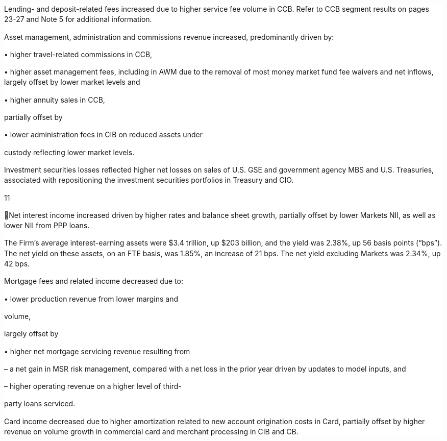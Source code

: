 Lending- and deposit-related fees increased due to higher
service fee volume in CCB. Refer to CCB segment results on
pages 23-27 and Note 5 for additional information.

Asset management, administration and commissions
revenue increased, predominantly driven by:

• higher travel-related commissions in CCB,

• higher asset management fees, including in AWM due to
the removal of most money market fund fee waivers and
net inflows, largely offset by lower market levels and

• higher annuity sales in CCB,

partially offset by

• lower administration fees in CIB on reduced assets under

custody reflecting lower market levels.

Investment securities losses reflected higher net losses on
sales of U.S. GSE and government agency MBS and U.S.
Treasuries, associated with repositioning the investment
securities portfolios in Treasury and CIO.

11

Net interest income increased driven by higher rates and
balance sheet growth, partially offset by lower Markets NII,
as well as lower NII from PPP loans.

The Firm’s average interest-earning assets were $3.4
trillion, up $203 billion, and the yield was 2.38%, up 56
basis points (“bps”). The net yield on these assets, on an
FTE basis, was 1.85%, an increase of 21 bps. The net yield
excluding Markets was 2.34%, up 42 bps.

Mortgage fees and related income decreased due to:

• lower production revenue from lower margins and

volume,

largely offset by

• higher net mortgage servicing revenue resulting from

– a net gain in MSR risk management, compared with a
net loss in the prior year driven by updates to model
inputs, and

– higher operating revenue on a higher level of third-

party loans serviced.

Card income decreased due to higher amortization related
to new account origination costs in Card, partially offset by
higher revenue on volume growth in commercial card and
merchant processing in CIB and CB.
